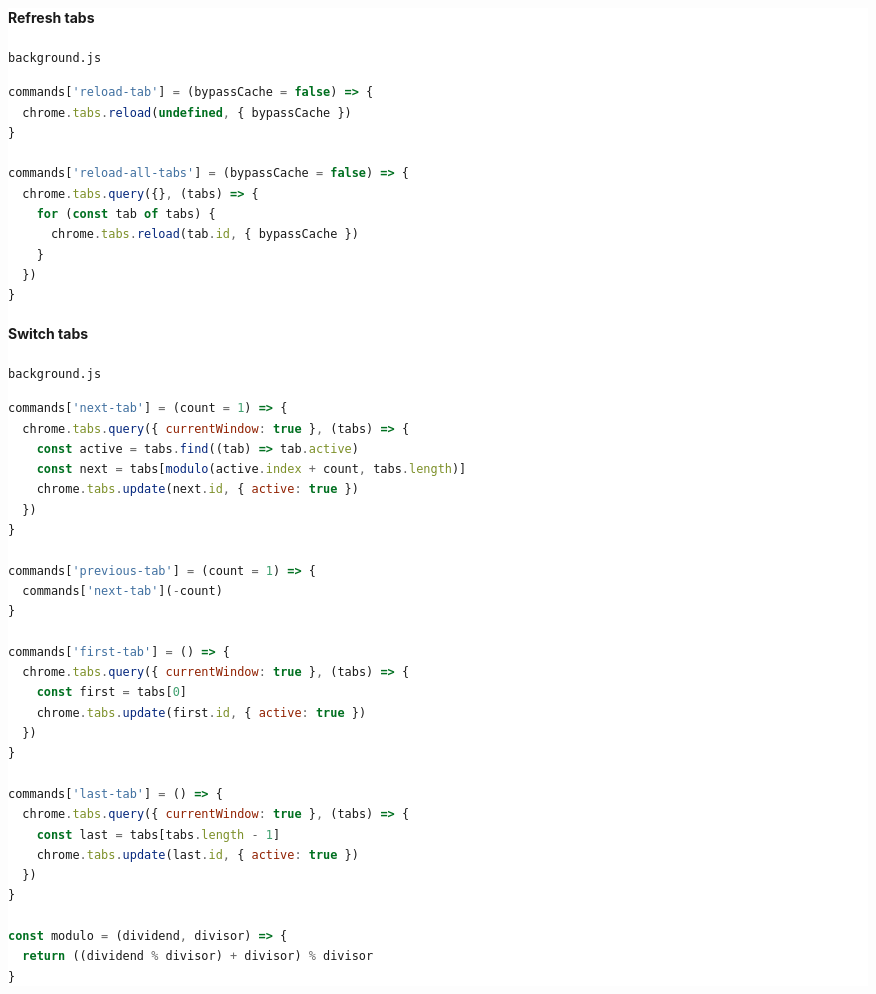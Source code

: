 #### Refresh tabs

`background.js`

``` javascript
commands['reload-tab'] = (bypassCache = false) => {
  chrome.tabs.reload(undefined, { bypassCache })
}

commands['reload-all-tabs'] = (bypassCache = false) => {
  chrome.tabs.query({}, (tabs) => {
    for (const tab of tabs) {
      chrome.tabs.reload(tab.id, { bypassCache })
    }
  })
}
```

#### Switch tabs

`background.js`

``` javascript
commands['next-tab'] = (count = 1) => {
  chrome.tabs.query({ currentWindow: true }, (tabs) => {
    const active = tabs.find((tab) => tab.active)
    const next = tabs[modulo(active.index + count, tabs.length)]
    chrome.tabs.update(next.id, { active: true })
  })
}

commands['previous-tab'] = (count = 1) => {
  commands['next-tab'](-count)
}

commands['first-tab'] = () => {
  chrome.tabs.query({ currentWindow: true }, (tabs) => {
    const first = tabs[0]
    chrome.tabs.update(first.id, { active: true })
  })
}

commands['last-tab'] = () => {
  chrome.tabs.query({ currentWindow: true }, (tabs) => {
    const last = tabs[tabs.length - 1]
    chrome.tabs.update(last.id, { active: true })
  })
}

const modulo = (dividend, divisor) => {
  return ((dividend % divisor) + divisor) % divisor
}
```


[Keyboard shortcut to deselect omnibox in Chrome]: https://superuser.com/questions/726447/keyboard-shortcut-to-deselect-omnibox-in-chrome
[Part 1]: #part-1-modal
[Getting Started]: #getting-started
[Events]: #events
[Updates]: #updates
[Part 6]: #part-6-chrome-apis
[Chrome]: https://google.com/chrome/
[Firefox]: https://mozilla.org/firefox/
[surf]: https://surf.suckless.org
[Chrome keyboard shortcuts]: https://support.google.com/chrome/answer/157179
[Firefox keyboard shortcuts]: https://support.mozilla.org/en-US/kb/keyboard-shortcuts-perform-firefox-tasks-quickly
[surf keyboard shortcuts]: https://git.suckless.org/surf/file/config.def.h.html
[Configuration for Chrome]: https://github.com/alexherbo2/chrome-configuration
[Configuration for Firefox]: https://github.com/alexherbo2/firefox-configuration
[Configuration for surf]: https://github.com/alexherbo2/surf-configuration
[Modal]: https://github.com/alexherbo2/modal.js
[Prompt]: https://github.com/alexherbo2/prompt.js
[Hint]: https://github.com/alexherbo2/hint.js
[Selection]: https://github.com/alexherbo2/selection.js
[Mouse]: https://github.com/alexherbo2/mouse.js
[Clipboard]: https://github.com/alexherbo2/clipboard.js
[Scroll]: https://github.com/alexherbo2/scroll.js
[Player]: https://github.com/alexherbo2/player.js
[Commands]: https://github.com/alexherbo2/chrome-commands
[Shell]: https://github.com/alexherbo2/chrome-shell
[chrome-dmenu]: https://github.com/alexherbo2/chrome-dmenu
[Theme]: https://github.com/alexherbo2/chrome-theme
[QWERTY]: https://en.wikipedia.org/wiki/QWERTY
[Chrome Developer Dashboard]: https://chrome.google.com/webstore/developer/dashboard
[Publish in the Chrome Web Store]: https://developer.chrome.com/webstore/publish
[User Data Directory]: https://chromium.googlesource.com/chromium/src/+/master/docs/user_data_dir.md
[Getting Started Tutorial]: https://developer.chrome.com/extensions/getstarted
[Manifest]: https://developer.chrome.com/extensions/manifest
[Manifest – Key]: https://developer.chrome.com/extensions/manifest/key
[Manifest – Icons]: https://developer.chrome.com/extensions/manifest/icons
[Declare Permissions]: https://developer.chrome.com/extensions/declare_permissions
[Content Scripts]: https://developer.chrome.com/extensions/content_scripts
[Manage Events with Background Scripts]: https://developer.chrome.com/extensions/background_pages
[Message Passing]: https://developer.chrome.com/extensions/messaging
[Cross-extension messaging]: https://developer.chrome.com/extensions/messaging#external
[Native messaging host location]: https://developer.chrome.com/extensions/nativeMessaging#native-messaging-host-location
[runtime.connect]: https://developer.chrome.com/extensions/runtime#method-connect
[runtime.connectNative]: https://developer.chrome.com/extensions/runtime#method-connectNative
[runtime.sendMessage]: https://developer.chrome.com/extensions/runtime#method-sendMessage
[runtime.sendNativeMessage]: https://developer.chrome.com/extensions/runtime#method-sendNativeMessage
[chrome.commands]: https://developer.chrome.com/extensions/commands
[keydown]: https://developer.mozilla.org/en-US/docs/Web/API/Document/keydown_event
[activeElement]: https://developer.mozilla.org/en-US/docs/Web/API/DocumentOrShadowRoot/activeElement
[blur]: https://developer.mozilla.org/en-US/docs/Web/API/Element/blur_event
[Element]: https://developer.mozilla.org/en-US/docs/Web/API/Element
[focus]: https://developer.mozilla.org/en-US/docs/Web/API/Element/focus_event
[target]: https://developer.mozilla.org/en-US/docs/Web/API/Event/target
[KeyboardEvent.code]: https://developer.mozilla.org/en-US/docs/Web/API/KeyboardEvent/code
[Key Values]: https://developer.mozilla.org/en-US/docs/Web/API/KeyboardEvent/key/Key_Values
[Modifiers]: https://developer.mozilla.org/en-US/docs/Web/API/KeyboardEvent/key/Key_Values#Modifier_keys
[repeat]: https://developer.mozilla.org/en-US/docs/Web/API/KeyboardEvent/repeat
